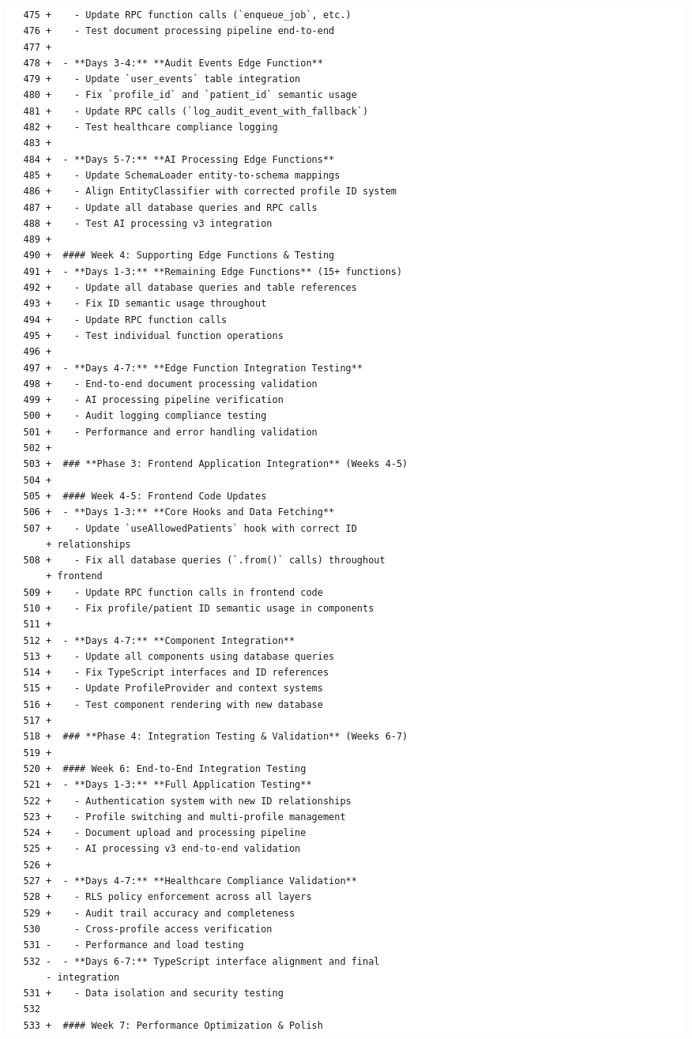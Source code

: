        475 +    - Update RPC function calls (`enqueue_job`, etc.)
       476 +    - Test document processing pipeline end-to-end
       477 +  
       478 +  - **Days 3-4:** **Audit Events Edge Function**
       479 +    - Update `user_events` table integration
       480 +    - Fix `profile_id` and `patient_id` semantic usage
       481 +    - Update RPC calls (`log_audit_event_with_fallback`)
       482 +    - Test healthcare compliance logging
       483 +  
       484 +  - **Days 5-7:** **AI Processing Edge Functions**
       485 +    - Update SchemaLoader entity-to-schema mappings
       486 +    - Align EntityClassifier with corrected profile ID system
       487 +    - Update all database queries and RPC calls
       488 +    - Test AI processing v3 integration
       489 +  
       490 +  #### Week 4: Supporting Edge Functions & Testing
       491 +  - **Days 1-3:** **Remaining Edge Functions** (15+ functions)
       492 +    - Update all database queries and table references
       493 +    - Fix ID semantic usage throughout
       494 +    - Update RPC function calls
       495 +    - Test individual function operations
       496 +  
       497 +  - **Days 4-7:** **Edge Function Integration Testing**
       498 +    - End-to-end document processing validation
       499 +    - AI processing pipeline verification
       500 +    - Audit logging compliance testing
       501 +    - Performance and error handling validation
       502 +  
       503 +  ### **Phase 3: Frontend Application Integration** (Weeks 4-5)
       504 +  
       505 +  #### Week 4-5: Frontend Code Updates
       506 +  - **Days 1-3:** **Core Hooks and Data Fetching**
       507 +    - Update `useAllowedPatients` hook with correct ID 
           + relationships
       508 +    - Fix all database queries (`.from()` calls) throughout 
           + frontend
       509 +    - Update RPC function calls in frontend code
       510 +    - Fix profile/patient ID semantic usage in components
       511 +  
       512 +  - **Days 4-7:** **Component Integration**
       513 +    - Update all components using database queries
       514 +    - Fix TypeScript interfaces and ID references
       515 +    - Update ProfileProvider and context systems
       516 +    - Test component rendering with new database
       517 +  
       518 +  ### **Phase 4: Integration Testing & Validation** (Weeks 6-7)
       519 +  
       520 +  #### Week 6: End-to-End Integration Testing
       521 +  - **Days 1-3:** **Full Application Testing**
       522 +    - Authentication system with new ID relationships
       523 +    - Profile switching and multi-profile management
       524 +    - Document upload and processing pipeline
       525 +    - AI processing v3 end-to-end validation
       526 +  
       527 +  - **Days 4-7:** **Healthcare Compliance Validation**
       528 +    - RLS policy enforcement across all layers
       529 +    - Audit trail accuracy and completeness
       530      - Cross-profile access verification
       531 -    - Performance and load testing
       532 -  - **Days 6-7:** TypeScript interface alignment and final 
           - integration
       531 +    - Data isolation and security testing
       532    
       533 +  #### Week 7: Performance Optimization & Polish
